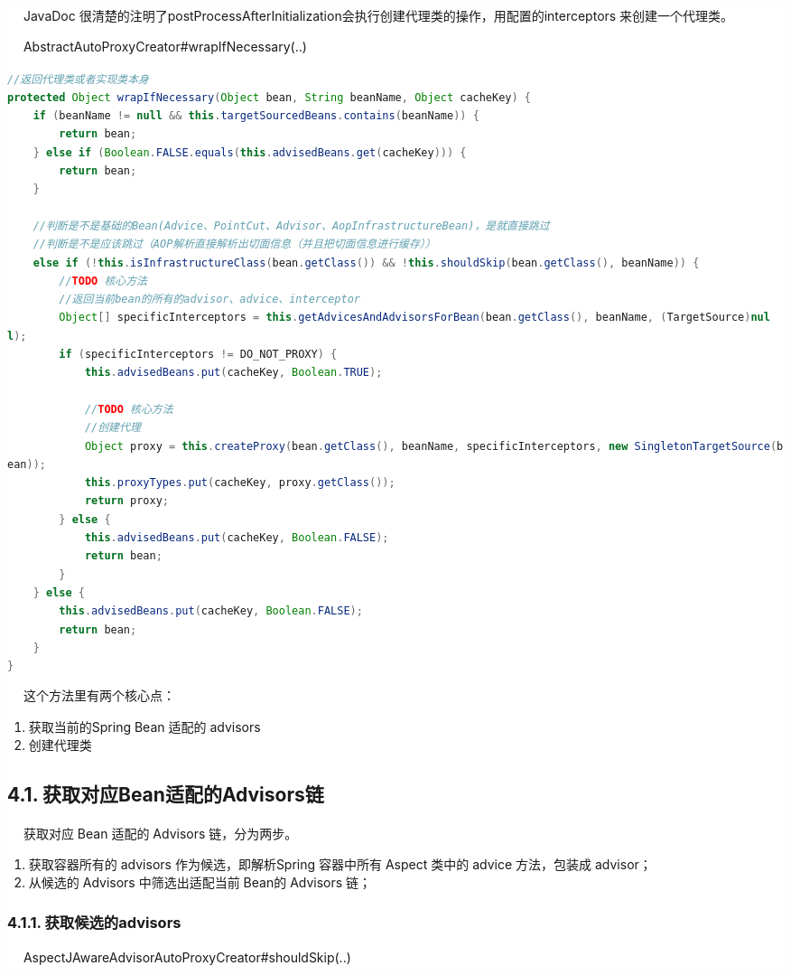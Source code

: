 &emsp; JavaDoc 很清楚的注明了postProcessAfterInitialization会执行创建代理类的操作，用配置的interceptors 来创建一个代理类。

&emsp; AbstractAutoProxyCreator#wrapIfNecessary(..)  

```java
//返回代理类或者实现类本身
protected Object wrapIfNecessary(Object bean, String beanName, Object cacheKey) {
    if (beanName != null && this.targetSourcedBeans.contains(beanName)) {
        return bean;
    } else if (Boolean.FALSE.equals(this.advisedBeans.get(cacheKey))) {
        return bean;
    }

    //判断是不是基础的Bean(Advice、PointCut、Advisor、AopInfrastructureBean)，是就直接跳过
    //判断是不是应该跳过（AOP解析直接解析出切面信息（并且把切面信息进行缓存））
    else if (!this.isInfrastructureClass(bean.getClass()) && !this.shouldSkip(bean.getClass(), beanName)) {
        //TODO 核心方法
        //返回当前bean的所有的advisor、advice、interceptor
        Object[] specificInterceptors = this.getAdvicesAndAdvisorsForBean(bean.getClass(), beanName, (TargetSource)null);
        if (specificInterceptors != DO_NOT_PROXY) {
            this.advisedBeans.put(cacheKey, Boolean.TRUE);

            //TODO 核心方法
            //创建代理
            Object proxy = this.createProxy(bean.getClass(), beanName, specificInterceptors, new SingletonTargetSource(bean));
            this.proxyTypes.put(cacheKey, proxy.getClass());
            return proxy;
        } else {
            this.advisedBeans.put(cacheKey, Boolean.FALSE);
            return bean;
        }
    } else {
        this.advisedBeans.put(cacheKey, Boolean.FALSE);
        return bean;
    }
}
```
&emsp; 这个方法里有两个核心点：  
1. 获取当前的Spring Bean 适配的 advisors  
2. 创建代理类  

## 4.1. 获取对应Bean适配的Advisors链  

&emsp; 获取对应 Bean 适配的 Advisors 链，分为两步。  
1. 获取容器所有的 advisors 作为候选，即解析Spring 容器中所有 Aspect 类中的 advice 方法，包装成 advisor；  
2. 从候选的 Advisors 中筛选出适配当前 Bean的 Advisors 链； 

### 4.1.1. 获取候选的advisors  
&emsp; AspectJAwareAdvisorAutoProxyCreator#shouldSkip(..)  
